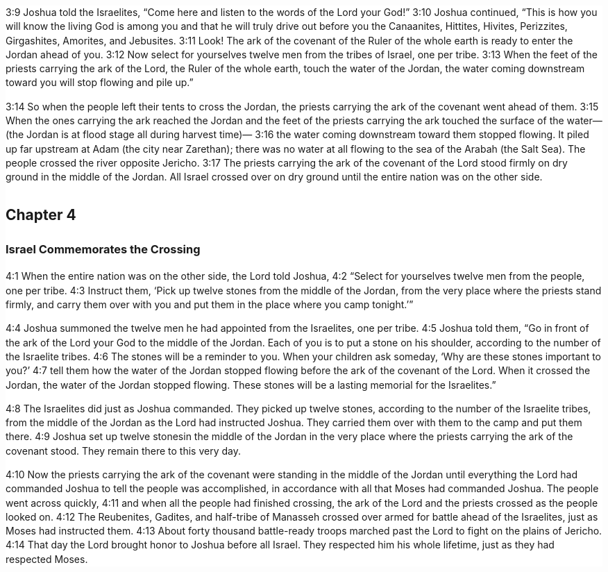 <a name="06:3:9">3:9</a> Joshua told the Israelites, “Come here and listen to the words of the Lord your God!” <a name="06:3:10">3:10</a> Joshua continued, “This is how you will know the living God is among you and that he will truly drive out before you the Canaanites, Hittites, Hivites, Perizzites, Girgashites, Amorites, and Jebusites. <a name="06:3:11">3:11</a> Look! The ark of the covenant of the Ruler of the whole earth is ready to enter the Jordan ahead of you. <a name="06:3:12">3:12</a> Now select for yourselves twelve men from the tribes of Israel, one per tribe. <a name="06:3:13">3:13</a> When the feet of the priests carrying the ark of the Lord, the Ruler of the whole earth, touch the water of the Jordan, the water coming downstream toward you will stop flowing and pile up.”

<a name="06:3:14">3:14</a> So when the people left their tents to cross the Jordan, the priests carrying the ark of the covenant went ahead of them. <a name="06:3:15">3:15</a> When the ones carrying the ark reached the Jordan and the feet of the priests carrying the ark touched the surface of the water—(the Jordan is at flood stage all during harvest time)— <a name="06:3:16">3:16</a> the water coming downstream toward them stopped flowing. It piled up far upstream at Adam (the city near Zarethan); there was no water at all flowing to the sea of the Arabah (the Salt Sea). The people crossed the river opposite Jericho. <a name="06:3:17">3:17</a> The priests carrying the ark of the covenant of the Lord stood firmly on dry ground in the middle of the Jordan. All Israel crossed over on dry ground until the entire nation was on the other side.

## Chapter 4

### Israel Commemorates the Crossing

<a name="06:4:1">4:1</a> When the entire nation was on the other side, the Lord told Joshua, <a name="06:4:2">4:2</a> “Select for yourselves twelve men from the people, one per tribe. <a name="06:4:3">4:3</a> Instruct them, ‘Pick up twelve stones from the middle of the Jordan, from the very place where the priests stand firmly, and carry them over with you and put them in the place where you camp tonight.’”

<a name="06:4:4">4:4</a> Joshua summoned the twelve men he had appointed from the Israelites, one per tribe. <a name="06:4:5">4:5</a> Joshua told them, “Go in front of the ark of the Lord your God to the middle of the Jordan. Each of you is to put a stone on his shoulder, according to the number of the Israelite tribes. <a name="06:4:6">4:6</a> The stones will be a reminder to you. When your children ask someday, ‘Why are these stones important to you?’ <a name="06:4:7">4:7</a> tell them how the water of the Jordan stopped flowing before the ark of the covenant of the Lord. When it crossed the Jordan, the water of the Jordan stopped flowing. These stones will be a lasting memorial for the Israelites.”

<a name="06:4:8">4:8</a> The Israelites did just as Joshua commanded. They picked up twelve stones, according to the number of the Israelite tribes, from the middle of the Jordan as the Lord had instructed Joshua. They carried them over with them to the camp and put them there. <a name="06:4:9">4:9</a> Joshua set up twelve stonesin the middle of the Jordan in the very place where the priests carrying the ark of the covenant stood. They remain there to this very day.

<a name="06:4:10">4:10</a> Now the priests carrying the ark of the covenant were standing in the middle of the Jordan until everything the Lord had commanded Joshua to tell the people was accomplished, in accordance with all that Moses had commanded Joshua. The people went across quickly, <a name="06:4:11">4:11</a> and when all the people had finished crossing, the ark of the Lord and the priests crossed as the people looked on. <a name="06:4:12">4:12</a> The Reubenites, Gadites, and half-tribe of Manasseh crossed over armed for battle ahead of the Israelites, just as Moses had instructed them. <a name="06:4:13">4:13</a> About forty thousand battle-ready troops marched past the Lord to fight on the plains of Jericho. <a name="06:4:14">4:14</a> That day the Lord brought honor to Joshua before all Israel. They respected him his whole lifetime, just as they had respected Moses.
